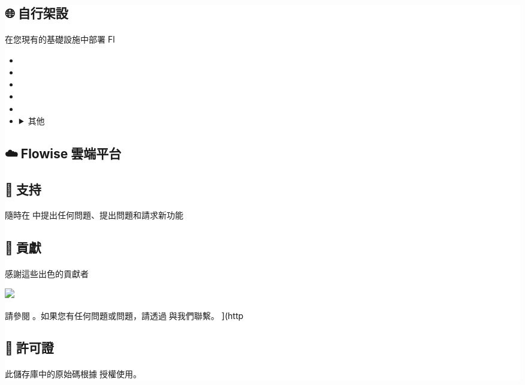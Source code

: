 
## 🌐 自行架設

在您現有的基礎設施中部署 Fl

-   
-   
-   
-   
-   
-   <details><summary>其他</summary></details>

## ☁️ Flowise 雲端平台



## 🙋 支持

隨時在  中提出任何問題、提出問題和請求新功能

## 🙌 貢獻

感謝這些出色的貢獻者

<a href="https://github.com/flowise-ai/flowise/graphs/contributors">
<img src="https://contrib.rocks/image?repo=flowise-ai/flowise" />
</a>

請參閱 。如果您有任何問題或問題，請透過  與我們聯繫。
](http

## 📄 許可證

此儲存庫中的原始碼根據  授權使用。

